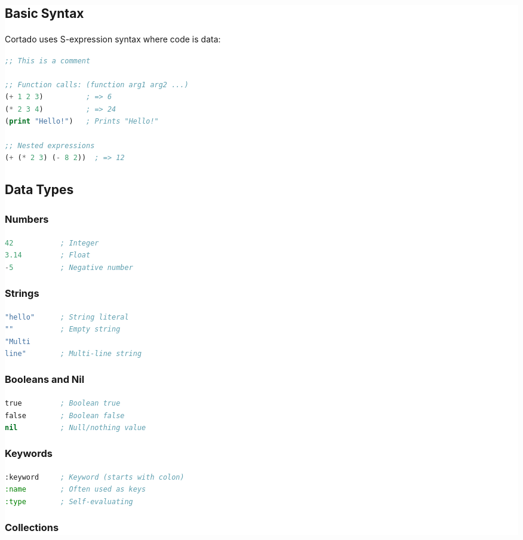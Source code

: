 ## Basic Syntax

Cortado uses S-expression syntax where code is data:

```lisp
;; This is a comment

;; Function calls: (function arg1 arg2 ...)
(+ 1 2 3)          ; => 6
(* 2 3 4)          ; => 24
(print "Hello!")   ; Prints "Hello!"

;; Nested expressions
(+ (* 2 3) (- 8 2))  ; => 12
```

## Data Types

### Numbers

```lisp
42           ; Integer
3.14         ; Float
-5           ; Negative number
```

### Strings

```lisp
"hello"      ; String literal
""           ; Empty string
"Multi
line"        ; Multi-line string
```

### Booleans and Nil

```lisp
true         ; Boolean true
false        ; Boolean false
nil          ; Null/nothing value
```

### Keywords

```lisp
:keyword     ; Keyword (starts with colon)
:name        ; Often used as keys
:type        ; Self-evaluating
```

### Collections
